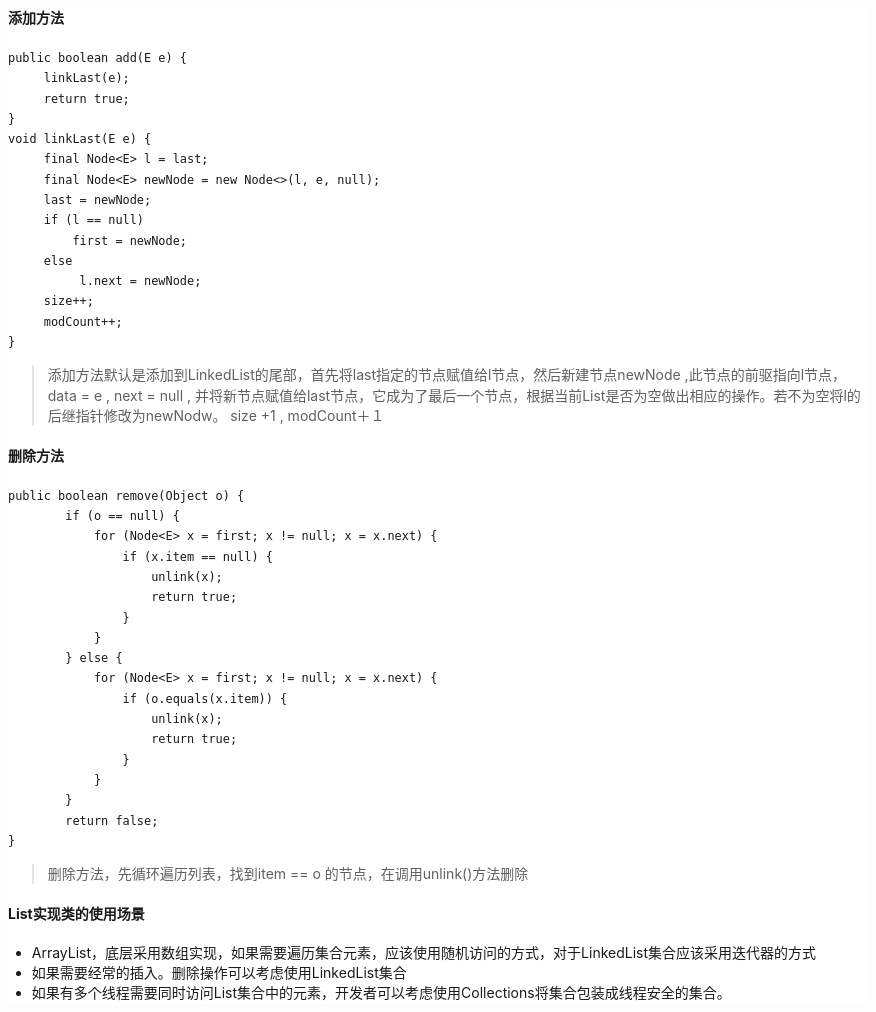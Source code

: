#### 添加方法

```
public boolean add(E e) {
     linkLast(e);
     return true;
}
void linkLast(E e) {
     final Node<E> l = last;
     final Node<E> newNode = new Node<>(l, e, null);
     last = newNode;
     if (l == null)
         first = newNode;
     else
          l.next = newNode;
     size++;
     modCount++;
}
```

> 添加方法默认是添加到LinkedList的尾部，首先将last指定的节点赋值给l节点，然后新建节点newNode ,此节点的前驱指向l节点，data = e , next = null , 并将新节点赋值给last节点，它成为了最后一个节点，根据当前List是否为空做出相应的操作。若不为空将l的后继指针修改为newNodw。 size +1 , modCount＋１

#### 删除方法

```
public boolean remove(Object o) {
        if (o == null) {
            for (Node<E> x = first; x != null; x = x.next) {
                if (x.item == null) {
                    unlink(x);
                    return true;
                }
            }
        } else {
            for (Node<E> x = first; x != null; x = x.next) {
                if (o.equals(x.item)) {
                    unlink(x);
                    return true;
                }
            }
        }
        return false;
}

```

> 删除方法，先循环遍历列表，找到item == o 的节点，在调用unlink()方法删除



#### List实现类的使用场景

- ArrayList，底层采用数组实现，如果需要遍历集合元素，应该使用随机访问的方式，对于LinkedList集合应该采用迭代器的方式
- 如果需要经常的插入。删除操作可以考虑使用LinkedList集合
- 如果有多个线程需要同时访问List集合中的元素，开发者可以考虑使用Collections将集合包装成线程安全的集合。
